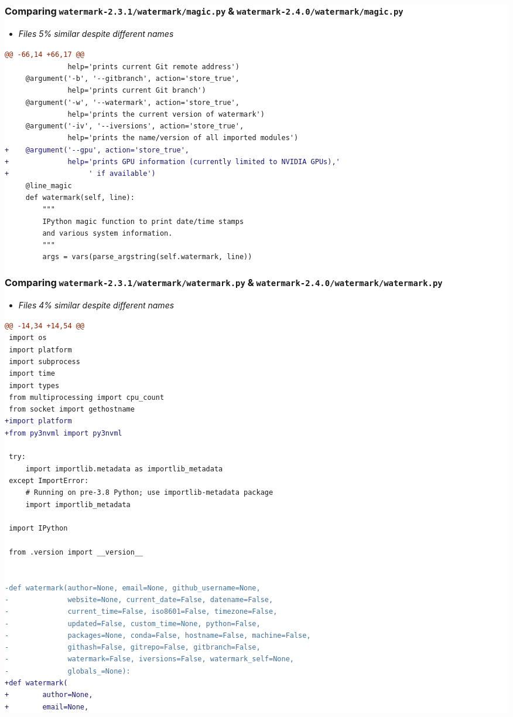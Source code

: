 ### Comparing `watermark-2.3.1/watermark/magic.py` & `watermark-2.4.0/watermark/magic.py`

 * *Files 5% similar despite different names*

```diff
@@ -66,14 +66,17 @@
               help='prints current Git remote address')
     @argument('-b', '--gitbranch', action='store_true',
               help='prints current Git branch')
     @argument('-w', '--watermark', action='store_true',
               help='prints the current version of watermark')
     @argument('-iv', '--iversions', action='store_true',
               help='prints the name/version of all imported modules')
+    @argument('--gpu', action='store_true',
+              help='prints GPU information (currently limited to NVIDIA GPUs),'
+                   ' if available')
     @line_magic
     def watermark(self, line):
         """
         IPython magic function to print date/time stamps
         and various system information.
         """
         args = vars(parse_argstring(self.watermark, line))
```

### Comparing `watermark-2.3.1/watermark/watermark.py` & `watermark-2.4.0/watermark/watermark.py`

 * *Files 4% similar despite different names*

```diff
@@ -14,34 +14,54 @@
 import os
 import platform
 import subprocess
 import time
 import types
 from multiprocessing import cpu_count
 from socket import gethostname
+import platform
+from py3nvml import py3nvml
 
 try:
     import importlib.metadata as importlib_metadata
 except ImportError:
     # Running on pre-3.8 Python; use importlib-metadata package
     import importlib_metadata
 
 import IPython
 
 from .version import __version__
 
 
-def watermark(author=None, email=None, github_username=None,
-              website=None, current_date=False, datename=False,
-              current_time=False, iso8601=False, timezone=False,
-              updated=False, custom_time=None, python=False,
-              packages=None, conda=False, hostname=False, machine=False,
-              githash=False, gitrepo=False, gitbranch=False,
-              watermark=False, iversions=False, watermark_self=None,
-              globals_=None):
+def watermark(
+        author=None, 
+        email=None, 
```